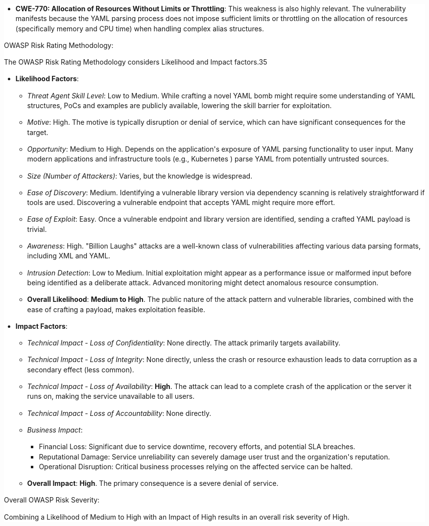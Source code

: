 - **CWE-770: Allocation of Resources Without Limits or Throttling**: This weakness is also highly relevant. The vulnerability manifests because the YAML parsing process does not impose sufficient limits or throttling on the allocation of resources (specifically memory and CPU time) when handling complex alias structures.
    

OWASP Risk Rating Methodology:

The OWASP Risk Rating Methodology considers Likelihood and Impact factors.35

- **Likelihood Factors**:
    - *Threat Agent Skill Level*: Low to Medium. While crafting a novel YAML bomb might require some understanding of YAML structures, PoCs and examples are publicly available, lowering the skill barrier for exploitation.

    - *Motive*: High. The motive is typically disruption or denial of service, which can have significant consequences for the target.
    - *Opportunity*: Medium to High. Depends on the application's exposure of YAML parsing functionality to user input. Many modern applications and infrastructure tools (e.g., Kubernetes ) parse YAML from potentially untrusted sources.
    - *Size (Number of Attackers)*: Varies, but the knowledge is widespread.
    - *Ease of Discovery*: Medium. Identifying a vulnerable library version via dependency scanning is relatively straightforward if tools are used. Discovering a vulnerable endpoint that accepts YAML might require more effort.
    - *Ease of Exploit*: Easy. Once a vulnerable endpoint and library version are identified, sending a crafted YAML payload is trivial.
    - *Awareness*: High. "Billion Laughs" attacks are a well-known class of vulnerabilities affecting various data parsing formats, including XML and YAML.
    - *Intrusion Detection*: Low to Medium. Initial exploitation might appear as a performance issue or malformed input before being identified as a deliberate attack. Advanced monitoring might detect anomalous resource consumption.
    - **Overall Likelihood**: **Medium to High**. The public nature of the attack pattern and vulnerable libraries, combined with the ease of crafting a payload, makes exploitation feasible.
- **Impact Factors**:
    - *Technical Impact - Loss of Confidentiality*: None directly. The attack primarily targets availability.
    - *Technical Impact - Loss of Integrity*: None directly, unless the crash or resource exhaustion leads to data corruption as a secondary effect (less common).
    - *Technical Impact - Loss of Availability*: **High**. The attack can lead to a complete crash of the application or the server it runs on, making the service unavailable to all users.
        
    - *Technical Impact - Loss of Accountability*: None directly.
    - *Business Impact*:
        - Financial Loss: Significant due to service downtime, recovery efforts, and potential SLA breaches.
        - Reputational Damage: Service unreliability can severely damage user trust and the organization's reputation.
        - Operational Disruption: Critical business processes relying on the affected service can be halted.
    - **Overall Impact**: **High**. The primary consequence is a severe denial of service.

Overall OWASP Risk Severity:

Combining a Likelihood of Medium to High with an Impact of High results in an overall risk severity of High.
